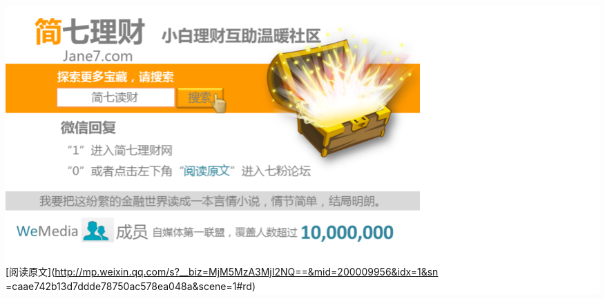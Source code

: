 ![](_resources/【推荐】北上广，拥抱还是逃离？来自知乎的精彩问答image1.png)

[阅读原文](http://mp.weixin.qq.com/s?__biz=MjM5MzA3MjI2NQ==&mid=200009956&idx=1&sn
=caae742b13d7ddde78750ac578ea048a&scene=1#rd)

